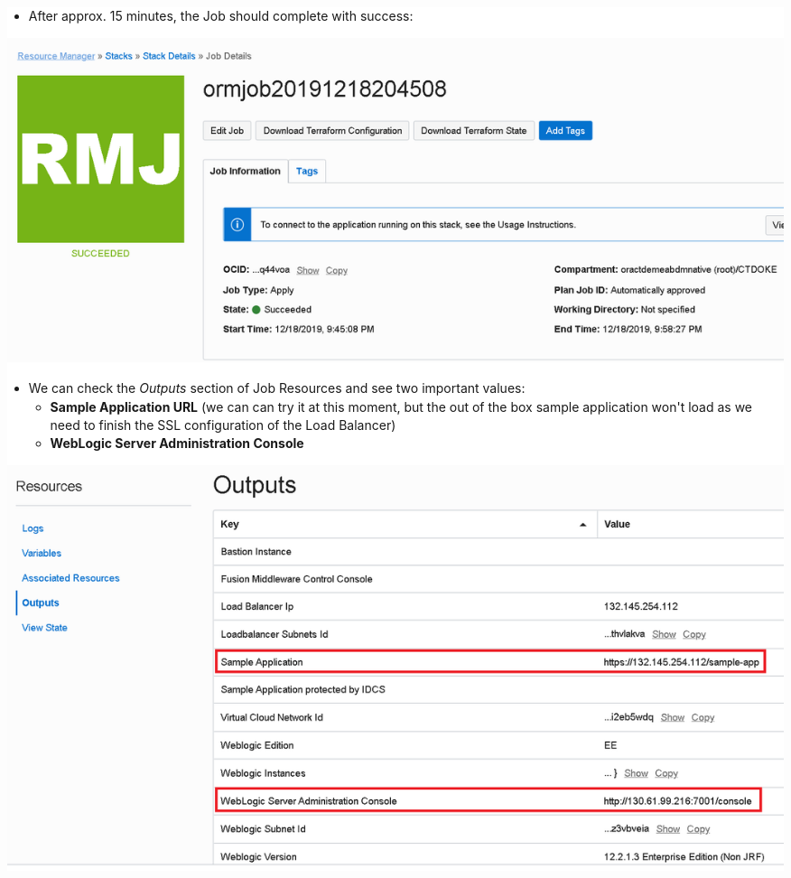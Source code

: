 

- After approx. 15 minutes, the Job should complete with success:

![](images/wlscnonjrfwithenv/image200.png)



- We can check the *Outputs* section of Job Resources and see two important values:
  - **Sample Application URL** (we can can try it at this moment, but the out of the box sample application won't load as we need to finish the SSL configuration of the Load Balancer)
  - **WebLogic Server Administration Console**

![](images/wlscnonjrfwithenv/image210.png)
